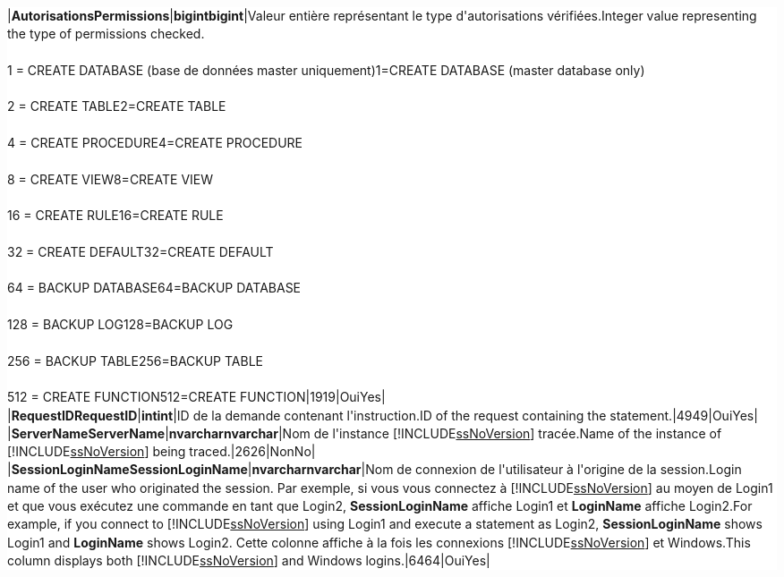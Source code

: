 |<span data-ttu-id="8da6c-186">**Autorisations**</span><span class="sxs-lookup"><span data-stu-id="8da6c-186">**Permissions**</span></span>|<span data-ttu-id="8da6c-187">**bigint**</span><span class="sxs-lookup"><span data-stu-id="8da6c-187">**bigint**</span></span>|<span data-ttu-id="8da6c-188">Valeur entière représentant le type d'autorisations vérifiées.</span><span class="sxs-lookup"><span data-stu-id="8da6c-188">Integer value representing the type of permissions checked.</span></span><br /><br /> <span data-ttu-id="8da6c-189">1 = CREATE DATABASE (base de données master uniquement)</span><span class="sxs-lookup"><span data-stu-id="8da6c-189">1=CREATE DATABASE (master database only)</span></span><br /><br /> <span data-ttu-id="8da6c-190">2 = CREATE TABLE</span><span class="sxs-lookup"><span data-stu-id="8da6c-190">2=CREATE TABLE</span></span><br /><br /> <span data-ttu-id="8da6c-191">4 = CREATE PROCEDURE</span><span class="sxs-lookup"><span data-stu-id="8da6c-191">4=CREATE PROCEDURE</span></span><br /><br /> <span data-ttu-id="8da6c-192">8 = CREATE VIEW</span><span class="sxs-lookup"><span data-stu-id="8da6c-192">8=CREATE VIEW</span></span><br /><br /> <span data-ttu-id="8da6c-193">16 = CREATE RULE</span><span class="sxs-lookup"><span data-stu-id="8da6c-193">16=CREATE RULE</span></span><br /><br /> <span data-ttu-id="8da6c-194">32 = CREATE DEFAULT</span><span class="sxs-lookup"><span data-stu-id="8da6c-194">32=CREATE DEFAULT</span></span><br /><br /> <span data-ttu-id="8da6c-195">64 = BACKUP DATABASE</span><span class="sxs-lookup"><span data-stu-id="8da6c-195">64=BACKUP DATABASE</span></span><br /><br /> <span data-ttu-id="8da6c-196">128 = BACKUP LOG</span><span class="sxs-lookup"><span data-stu-id="8da6c-196">128=BACKUP LOG</span></span><br /><br /> <span data-ttu-id="8da6c-197">256 = BACKUP TABLE</span><span class="sxs-lookup"><span data-stu-id="8da6c-197">256=BACKUP TABLE</span></span><br /><br /> <span data-ttu-id="8da6c-198">512 = CREATE FUNCTION</span><span class="sxs-lookup"><span data-stu-id="8da6c-198">512=CREATE FUNCTION</span></span>|<span data-ttu-id="8da6c-199">19</span><span class="sxs-lookup"><span data-stu-id="8da6c-199">19</span></span>|<span data-ttu-id="8da6c-200">Oui</span><span class="sxs-lookup"><span data-stu-id="8da6c-200">Yes</span></span>|  
|<span data-ttu-id="8da6c-201">**RequestID**</span><span class="sxs-lookup"><span data-stu-id="8da6c-201">**RequestID**</span></span>|<span data-ttu-id="8da6c-202">**int**</span><span class="sxs-lookup"><span data-stu-id="8da6c-202">**int**</span></span>|<span data-ttu-id="8da6c-203">ID de la demande contenant l'instruction.</span><span class="sxs-lookup"><span data-stu-id="8da6c-203">ID of the request containing the statement.</span></span>|<span data-ttu-id="8da6c-204">49</span><span class="sxs-lookup"><span data-stu-id="8da6c-204">49</span></span>|<span data-ttu-id="8da6c-205">Oui</span><span class="sxs-lookup"><span data-stu-id="8da6c-205">Yes</span></span>|  
|<span data-ttu-id="8da6c-206">**ServerName**</span><span class="sxs-lookup"><span data-stu-id="8da6c-206">**ServerName**</span></span>|<span data-ttu-id="8da6c-207">**nvarchar**</span><span class="sxs-lookup"><span data-stu-id="8da6c-207">**nvarchar**</span></span>|<span data-ttu-id="8da6c-208">Nom de l'instance [!INCLUDE[ssNoVersion](../../includes/ssnoversion-md.md)] tracée.</span><span class="sxs-lookup"><span data-stu-id="8da6c-208">Name of the instance of [!INCLUDE[ssNoVersion](../../includes/ssnoversion-md.md)] being traced.</span></span>|<span data-ttu-id="8da6c-209">26</span><span class="sxs-lookup"><span data-stu-id="8da6c-209">26</span></span>|<span data-ttu-id="8da6c-210">Non</span><span class="sxs-lookup"><span data-stu-id="8da6c-210">No</span></span>|  
|<span data-ttu-id="8da6c-211">**SessionLoginName**</span><span class="sxs-lookup"><span data-stu-id="8da6c-211">**SessionLoginName**</span></span>|<span data-ttu-id="8da6c-212">**nvarchar**</span><span class="sxs-lookup"><span data-stu-id="8da6c-212">**nvarchar**</span></span>|<span data-ttu-id="8da6c-213">Nom de connexion de l'utilisateur à l'origine de la session.</span><span class="sxs-lookup"><span data-stu-id="8da6c-213">Login name of the user who originated the session.</span></span> <span data-ttu-id="8da6c-214">Par exemple, si vous vous connectez à [!INCLUDE[ssNoVersion](../../includes/ssnoversion-md.md)] au moyen de Login1 et que vous exécutez une commande en tant que Login2, **SessionLoginName** affiche Login1 et **LoginName** affiche Login2.</span><span class="sxs-lookup"><span data-stu-id="8da6c-214">For example, if you connect to [!INCLUDE[ssNoVersion](../../includes/ssnoversion-md.md)] using Login1 and execute a statement as Login2, **SessionLoginName** shows Login1 and **LoginName** shows Login2.</span></span> <span data-ttu-id="8da6c-215">Cette colonne affiche à la fois les connexions [!INCLUDE[ssNoVersion](../../includes/ssnoversion-md.md)] et Windows.</span><span class="sxs-lookup"><span data-stu-id="8da6c-215">This column displays both [!INCLUDE[ssNoVersion](../../includes/ssnoversion-md.md)] and Windows logins.</span></span>|<span data-ttu-id="8da6c-216">64</span><span class="sxs-lookup"><span data-stu-id="8da6c-216">64</span></span>|<span data-ttu-id="8da6c-217">Oui</span><span class="sxs-lookup"><span data-stu-id="8da6c-217">Yes</span></span>|  
